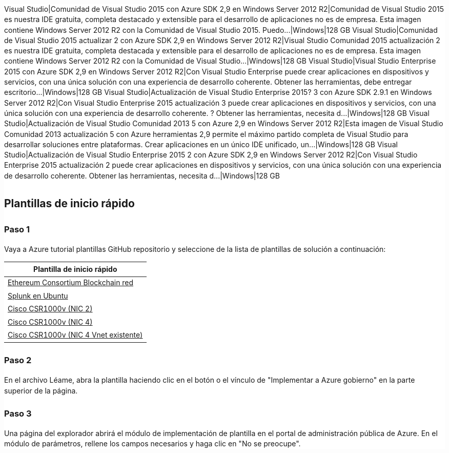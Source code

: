 Visual Studio|Comunidad de Visual Studio 2015 con Azure SDK 2,9 en Windows Server 2012 R2|Comunidad de Visual Studio 2015 es nuestra IDE gratuita, completa destacado y extensible para el desarrollo de aplicaciones no es de empresa.  Esta imagen contiene Windows Server 2012 R2 con la Comunidad de Visual Studio 2015.  Puedo...|Windows|128 GB
Visual Studio|Comunidad de Visual Studio 2015 actualizar 2 con Azure SDK 2,9 en Windows Server 2012 R2|Visual Studio Comunidad 2015 actualización 2 es nuestra IDE gratuita, completa destacada y extensible para el desarrollo de aplicaciones no es de empresa. Esta imagen contiene Windows Server 2012 R2 con la Comunidad de Visual Studio...|Windows|128 GB
Visual Studio|Visual Studio Enterprise 2015 con Azure SDK 2,9 en Windows Server 2012 R2|Con Visual Studio Enterprise puede crear aplicaciones en dispositivos y servicios, con una única solución con una experiencia de desarrollo coherente.  Obtener las herramientas, debe entregar escritorio...|Windows|128 GB
Visual Studio|Actualización de Visual Studio Enterprise 2015? 3 con Azure SDK 2.9.1 en Windows Server 2012 R2|Con Visual Studio Enterprise 2015 actualización 3 puede crear aplicaciones en dispositivos y servicios, con una única solución con una experiencia de desarrollo coherente. ? Obtener las herramientas, necesita d...|Windows|128 GB
Visual Studio|Actualización de Visual Studio Comunidad 2013 5 con Azure 2,9 en Windows Server 2012 R2|Esta imagen de Visual Studio Comunidad 2013 actualización 5 con Azure herramientas 2,9 permite el máximo partido completa de Visual Studio para desarrollar soluciones entre plataformas.  Crear aplicaciones en un único IDE unificado, un...|Windows|128 GB
Visual Studio|Actualización de Visual Studio Enterprise 2015 2 con Azure SDK 2,9 en Windows Server 2012 R2|Con Visual Studio Enterprise 2015 actualización 2 puede crear aplicaciones en dispositivos y servicios, con una única solución con una experiencia de desarrollo coherente.  Obtener las herramientas, necesita d...|Windows|128 GB



## <a name="quick-start-templates"></a>Plantillas de inicio rápido

### <a name="step-1"></a>Paso 1
Vaya a Azure tutorial plantillas GitHub repositorio y seleccione de la lista de plantillas de solución a continuación:

| Plantilla de inicio rápido |
| ------- |
|<a href="https://github.com/Azure/azure-quickstart-templates/tree/052db5feeba11f85d57f170d8202123511f72044/ethereum-consortium-blockchain-network">Ethereum Consortium Blockchain red</a> |
|<a href="https://github.com/Azure/azure-quickstart-templates/tree/052db5feeba11f85d57f170d8202123511f72044/splunk-on-ubuntu">Splunk en Ubuntu</a> |
|<a href="https://github.com/Azure/azure-quickstart-templates/tree/058f18cbb43165b043e5bb56a82a406290c02dac/cisco-csr-1000v">Cisco CSR1000v (NIC 2)</a>
|<a href="https://github.com/Azure/azure-quickstart-templates/tree/058f18cbb43165b043e5bb56a82a406290c02dac/cisco-csr-1000v-4-nic">Cisco CSR1000v (NIC 4)</a> 
|<a href="https://github.com/Azure/azure-quickstart-templates/tree/058f18cbb43165b043e5bb56a82a406290c02dac/cisco-csr-1000v-existing-vnet-4-nic">Cisco CSR1000v (NIC 4 Vnet existente)</a>

### <a name="step-2"></a>Paso 2
En el archivo Léame, abra la plantilla haciendo clic en el botón o el vínculo de "Implementar a Azure gobierno" en la parte superior de la página.

### <a name="step-3"></a>Paso 3
Una página del explorador abrirá el módulo de implementación de plantilla en el portal de administración pública de Azure. En el módulo de parámetros, rellene los campos necesarios y haga clic en "No se preocupe".
